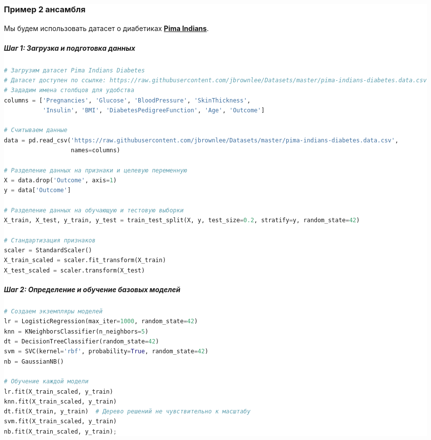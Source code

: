 

### Пример 2 ансамбля 

Мы будем использовать датасет о диабетиках [**Pima Indians**](https://www.kaggle.com/datasets/uciml/pima-indians-diabetes-database).



##### Шаг 1: Загрузка и подготовка данных


```python id="1WwcqnV7T4xN" editable=true slideshow={"slide_type": "fragment"}
# Загрузим датасет Pima Indians Diabetes
# Датасет доступен по ссылке: https://raw.githubusercontent.com/jbrownlee/Datasets/master/pima-indians-diabetes.data.csv
# Зададим имена столбцов для удобства
columns = ['Pregnancies', 'Glucose', 'BloodPressure', 'SkinThickness',
           'Insulin', 'BMI', 'DiabetesPedigreeFunction', 'Age', 'Outcome']

# Считываем данные
data = pd.read_csv('https://raw.githubusercontent.com/jbrownlee/Datasets/master/pima-indians-diabetes.data.csv',
                   names=columns)

# Разделение данных на признаки и целевую переменную
X = data.drop('Outcome', axis=1)
y = data['Outcome']

# Разделение данных на обучающую и тестовую выборки
X_train, X_test, y_train, y_test = train_test_split(X, y, test_size=0.2, stratify=y, random_state=42)

# Стандартизация признаков
scaler = StandardScaler()
X_train_scaled = scaler.fit_transform(X_train)
X_test_scaled = scaler.transform(X_test)
```


##### Шаг 2: Определение и обучение базовых моделей


```python id="bBTA5xfKUPOW" editable=true slideshow={"slide_type": "fragment"}
# Создаем экземпляры моделей
lr = LogisticRegression(max_iter=1000, random_state=42)
knn = KNeighborsClassifier(n_neighbors=5)
dt = DecisionTreeClassifier(random_state=42)
svm = SVC(kernel='rbf', probability=True, random_state=42)
nb = GaussianNB()

# Обучение каждой модели
lr.fit(X_train_scaled, y_train)
knn.fit(X_train_scaled, y_train)
dt.fit(X_train, y_train)  # Дерево решений не чувствительно к масштабу
svm.fit(X_train_scaled, y_train)
nb.fit(X_train_scaled, y_train);
```
